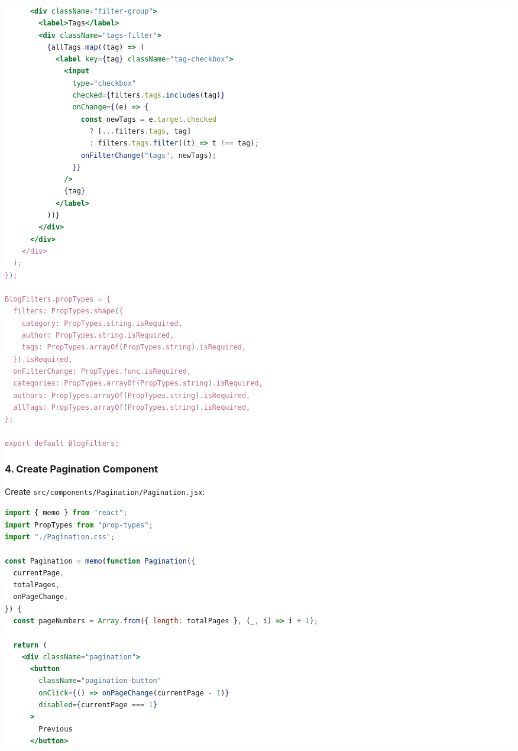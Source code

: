 ```jsx
      <div className="filter-group">
        <label>Tags</label>
        <div className="tags-filter">
          {allTags.map((tag) => (
            <label key={tag} className="tag-checkbox">
              <input
                type="checkbox"
                checked={filters.tags.includes(tag)}
                onChange={(e) => {
                  const newTags = e.target.checked
                    ? [...filters.tags, tag]
                    : filters.tags.filter((t) => t !== tag);
                  onFilterChange("tags", newTags);
                }}
              />
              {tag}
            </label>
          ))}
        </div>
      </div>
    </div>
  );
});

BlogFilters.propTypes = {
  filters: PropTypes.shape({
    category: PropTypes.string.isRequired,
    author: PropTypes.string.isRequired,
    tags: PropTypes.arrayOf(PropTypes.string).isRequired,
  }).isRequired,
  onFilterChange: PropTypes.func.isRequired,
  categories: PropTypes.arrayOf(PropTypes.string).isRequired,
  authors: PropTypes.arrayOf(PropTypes.string).isRequired,
  allTags: PropTypes.arrayOf(PropTypes.string).isRequired,
};

export default BlogFilters;
```

### 4. Create Pagination Component

Create `src/components/Pagination/Pagination.jsx`:

```jsx
import { memo } from "react";
import PropTypes from "prop-types";
import "./Pagination.css";

const Pagination = memo(function Pagination({
  currentPage,
  totalPages,
  onPageChange,
}) {
  const pageNumbers = Array.from({ length: totalPages }, (_, i) => i + 1);

  return (
    <div className="pagination">
      <button
        className="pagination-button"
        onClick={() => onPageChange(currentPage - 1)}
        disabled={currentPage === 1}
      >
        Previous
      </button>
```
